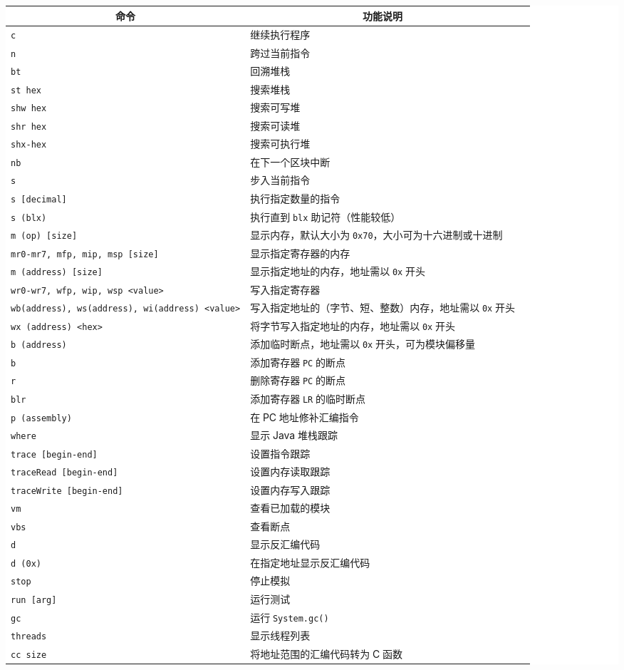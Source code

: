 | 命令                                              | 功能说明                            |     |  
| ----------------------------------------------- | ------------------------------- | --- |  
| `c`                                             | 继续执行程序                          |     |  
| `n`                                             | 跨过当前指令                          |     |  
| `bt`                                            | 回溯堆栈                            |     |  
| `st hex`                                        | 搜索堆栈                            |     |  
| `shw hex`                                       | 搜索可写堆                           |     |  
| `shr hex`                                       | 搜索可读堆                           |     |  
| `shx-hex`                                       | 搜索可执行堆                          |     |  
| `nb`                                            | 在下一个区块中断                        |     |  
| `s`                                             | 步入当前指令                          |     |  
| `s [decimal]`                                   | 执行指定数量的指令                       |     |  
| `s (blx)`                                       | 执行直到 `blx` 助记符（性能较低）            |     |  
| `m (op) [size]`                                 | 显示内存，默认大小为 `0x70`，大小可为十六进制或十进制  |     |  
| `mr0-mr7, mfp, mip, msp [size]`                 | 显示指定寄存器的内存                      |     |  
| `m (address) [size]`                            | 显示指定地址的内存，地址需以 `0x` 开头          |     |  
| `wr0-wr7, wfp, wip, wsp <value>`                | 写入指定寄存器                         |     |  
| `wb(address), ws(address), wi(address) <value>` | 写入指定地址的（字节、短、整数）内存，地址需以 `0x` 开头 |     |  
| `wx (address) <hex>`                            | 将字节写入指定地址的内存，地址需以 `0x` 开头       |     |  
| `b (address)`                                   | 添加临时断点，地址需以 `0x` 开头，可为模块偏移量     |     |  
| `b`                                             | 添加寄存器 `PC` 的断点                  |     |  
| `r`                                             | 删除寄存器 `PC` 的断点                  |     |  
| `blr`                                           | 添加寄存器 `LR` 的临时断点                |     |  
| `p (assembly)`                                  | 在 PC 地址修补汇编指令                   |     |  
| `where`                                         | 显示 Java 堆栈跟踪                    |     |  
| `trace [begin-end]`                             | 设置指令跟踪                          |     |  
| `traceRead [begin-end]`                         | 设置内存读取跟踪                        |     |  
| `traceWrite [begin-end]`                        | 设置内存写入跟踪                        |     |  
| `vm`                                            | 查看已加载的模块                        |     |  
| `vbs`                                           | 查看断点                            |     |  
| `d`                                             | 显示反汇编代码                         |     |  
| `d (0x)`                                        | 在指定地址显示反汇编代码                    |     |  
| `stop`                                          | 停止模拟                            |     |  
| `run [arg]`                                     | 运行测试                            |     |  
| `gc`                                            | 运行 `System.gc()`                |     |  
| `threads`                                       | 显示线程列表                          |     |  
| `cc size`                                       | 将地址范围的汇编代码转为 C 函数               |     |  
  